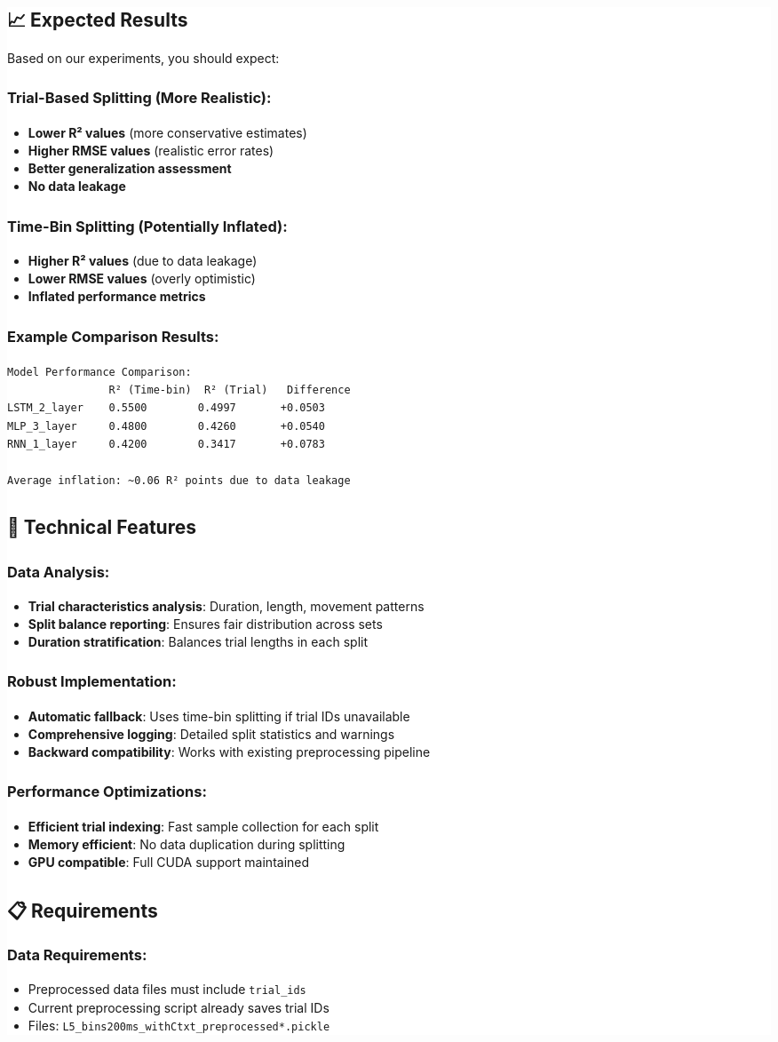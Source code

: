 ## 📈 Expected Results

Based on our experiments, you should expect:

### Trial-Based Splitting (More Realistic):
- **Lower R² values** (more conservative estimates)
- **Higher RMSE values** (realistic error rates)
- **Better generalization assessment**
- **No data leakage**

### Time-Bin Splitting (Potentially Inflated):
- **Higher R² values** (due to data leakage)
- **Lower RMSE values** (overly optimistic)
- **Inflated performance metrics**

### Example Comparison Results:
```
Model Performance Comparison:
                R² (Time-bin)  R² (Trial)   Difference
LSTM_2_layer    0.5500        0.4997       +0.0503
MLP_3_layer     0.4800        0.4260       +0.0540
RNN_1_layer     0.4200        0.3417       +0.0783

Average inflation: ~0.06 R² points due to data leakage
```

## 🔧 Technical Features

### Data Analysis:
- **Trial characteristics analysis**: Duration, length, movement patterns
- **Split balance reporting**: Ensures fair distribution across sets
- **Duration stratification**: Balances trial lengths in each split

### Robust Implementation:
- **Automatic fallback**: Uses time-bin splitting if trial IDs unavailable
- **Comprehensive logging**: Detailed split statistics and warnings
- **Backward compatibility**: Works with existing preprocessing pipeline

### Performance Optimizations:
- **Efficient trial indexing**: Fast sample collection for each split
- **Memory efficient**: No data duplication during splitting
- **GPU compatible**: Full CUDA support maintained

## 📋 Requirements

### Data Requirements:
- Preprocessed data files must include `trial_ids`
- Current preprocessing script already saves trial IDs
- Files: `L5_bins200ms_withCtxt_preprocessed*.pickle`
